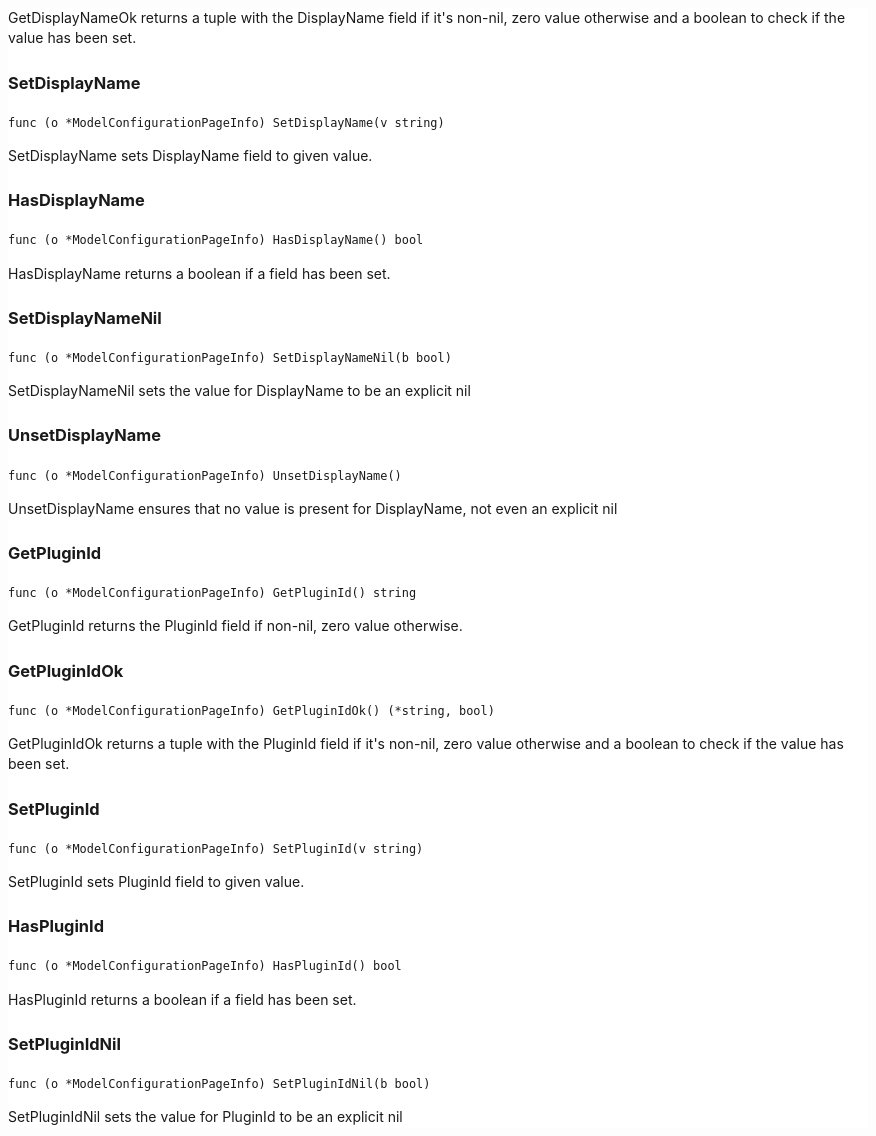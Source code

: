 GetDisplayNameOk returns a tuple with the DisplayName field if it's non-nil, zero value otherwise
and a boolean to check if the value has been set.

### SetDisplayName

`func (o *ModelConfigurationPageInfo) SetDisplayName(v string)`

SetDisplayName sets DisplayName field to given value.

### HasDisplayName

`func (o *ModelConfigurationPageInfo) HasDisplayName() bool`

HasDisplayName returns a boolean if a field has been set.

### SetDisplayNameNil

`func (o *ModelConfigurationPageInfo) SetDisplayNameNil(b bool)`

 SetDisplayNameNil sets the value for DisplayName to be an explicit nil

### UnsetDisplayName
`func (o *ModelConfigurationPageInfo) UnsetDisplayName()`

UnsetDisplayName ensures that no value is present for DisplayName, not even an explicit nil
### GetPluginId

`func (o *ModelConfigurationPageInfo) GetPluginId() string`

GetPluginId returns the PluginId field if non-nil, zero value otherwise.

### GetPluginIdOk

`func (o *ModelConfigurationPageInfo) GetPluginIdOk() (*string, bool)`

GetPluginIdOk returns a tuple with the PluginId field if it's non-nil, zero value otherwise
and a boolean to check if the value has been set.

### SetPluginId

`func (o *ModelConfigurationPageInfo) SetPluginId(v string)`

SetPluginId sets PluginId field to given value.

### HasPluginId

`func (o *ModelConfigurationPageInfo) HasPluginId() bool`

HasPluginId returns a boolean if a field has been set.

### SetPluginIdNil

`func (o *ModelConfigurationPageInfo) SetPluginIdNil(b bool)`

 SetPluginIdNil sets the value for PluginId to be an explicit nil
